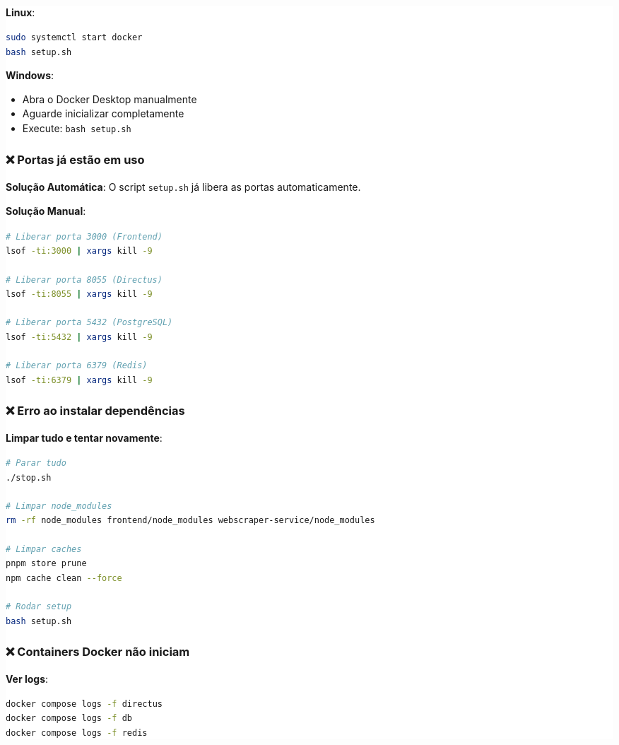 **Linux**:
```bash
sudo systemctl start docker
bash setup.sh
```

**Windows**:
- Abra o Docker Desktop manualmente
- Aguarde inicializar completamente
- Execute: `bash setup.sh`

### ❌ Portas já estão em uso

**Solução Automática**:
O script `setup.sh` já libera as portas automaticamente.

**Solução Manual**:
```bash
# Liberar porta 3000 (Frontend)
lsof -ti:3000 | xargs kill -9

# Liberar porta 8055 (Directus)
lsof -ti:8055 | xargs kill -9

# Liberar porta 5432 (PostgreSQL)
lsof -ti:5432 | xargs kill -9

# Liberar porta 6379 (Redis)
lsof -ti:6379 | xargs kill -9
```

### ❌ Erro ao instalar dependências

**Limpar tudo e tentar novamente**:
```bash
# Parar tudo
./stop.sh

# Limpar node_modules
rm -rf node_modules frontend/node_modules webscraper-service/node_modules

# Limpar caches
pnpm store prune
npm cache clean --force

# Rodar setup
bash setup.sh
```

### ❌ Containers Docker não iniciam

**Ver logs**:
```bash
docker compose logs -f directus
docker compose logs -f db
docker compose logs -f redis
```
